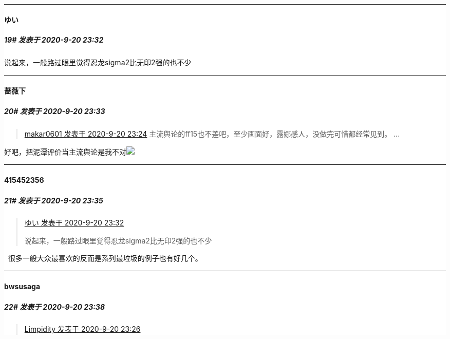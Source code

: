 


*****

####  ゆい  
##### 19#       发表于 2020-9-20 23:32




说起来，一般路过眼里觉得忍龙sigma2比无印2强的也不少







*****

####  蔷薇下  
##### 20#       发表于 2020-9-20 23:33



<blockquote><a href="httphttps://bbs.saraba1st.com/2b/forum.php?mod=redirect&amp;goto=findpost&amp;pid=48798721&amp;ptid=1960931" target="_blank">makar0601 发表于 2020-9-20 23:24</a>
主流舆论的ff15也不差吧，至少画面好，露娜感人，没做完可惜都经常见到。
 ...</blockquote>
好吧，把泥潭评价当主流舆论是我不对<img src="https://static.saraba1st.com/image/smiley/face2017/009.gif" referrerpolicy="no-referrer">







*****

####  415452356  
##### 21#       发表于 2020-9-20 23:35



<blockquote><a href="httphttps://bbs.saraba1st.com/2b/forum.php?mod=redirect&amp;goto=findpost&amp;pid=48798796&amp;ptid=1960931" target="_blank">ゆい 发表于 2020-9-20 23:32</a>

说起来，一般路过眼里觉得忍龙sigma2比无印2强的也不少</blockquote>
  很多一般大众最喜欢的反而是系列最垃圾的例子也有好几个。







*****

####  bwsusaga  
##### 22#       发表于 2020-9-20 23:38



<blockquote><a href="httphttps://bbs.saraba1st.com/2b/forum.php?mod=redirect&amp;goto=findpost&amp;pid=48798739&amp;ptid=1960931" target="_blank">Limpidity 发表于 2020-9-20 23:26</a>
